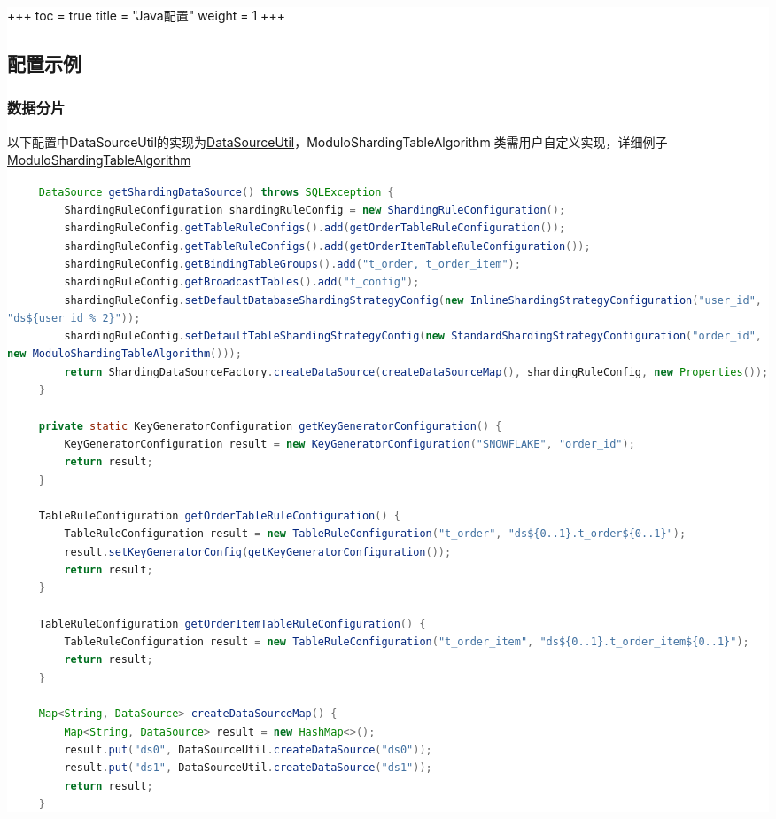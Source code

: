 +++
toc = true
title = "Java配置"
weight = 1
+++

## 配置示例

### 数据分片

以下配置中DataSourceUtil的实现为[DataSourceUtil](https://github.com/geomonlin/incubator-shardingsphere-example/blob/4.0.0-RC2/example-core/example-api/src/main/java/org/apache/shardingsphere/example/core/api/DataSourceUtil.java)，ModuloShardingTableAlgorithm 类需用户自定义实现，详细例子 [ModuloShardingTableAlgorithm](https://github.com/geomonlin/incubator-shardingsphere-example/tree/dev/example-core/config-utility/src/main/java/org/apache/shardingsphere/example/algorithm) 

```java
     DataSource getShardingDataSource() throws SQLException {
         ShardingRuleConfiguration shardingRuleConfig = new ShardingRuleConfiguration();
         shardingRuleConfig.getTableRuleConfigs().add(getOrderTableRuleConfiguration());
         shardingRuleConfig.getTableRuleConfigs().add(getOrderItemTableRuleConfiguration());
         shardingRuleConfig.getBindingTableGroups().add("t_order, t_order_item");
         shardingRuleConfig.getBroadcastTables().add("t_config");
         shardingRuleConfig.setDefaultDatabaseShardingStrategyConfig(new InlineShardingStrategyConfiguration("user_id", "ds${user_id % 2}"));
         shardingRuleConfig.setDefaultTableShardingStrategyConfig(new StandardShardingStrategyConfiguration("order_id", new ModuloShardingTableAlgorithm()));
         return ShardingDataSourceFactory.createDataSource(createDataSourceMap(), shardingRuleConfig, new Properties());
     }
     
     private static KeyGeneratorConfiguration getKeyGeneratorConfiguration() {
         KeyGeneratorConfiguration result = new KeyGeneratorConfiguration("SNOWFLAKE", "order_id");
         return result;
     }
     
     TableRuleConfiguration getOrderTableRuleConfiguration() {
         TableRuleConfiguration result = new TableRuleConfiguration("t_order", "ds${0..1}.t_order${0..1}");
         result.setKeyGeneratorConfig(getKeyGeneratorConfiguration());
         return result;
     }
     
     TableRuleConfiguration getOrderItemTableRuleConfiguration() {
         TableRuleConfiguration result = new TableRuleConfiguration("t_order_item", "ds${0..1}.t_order_item${0..1}");
         return result;
     }
     
     Map<String, DataSource> createDataSourceMap() {
         Map<String, DataSource> result = new HashMap<>();
         result.put("ds0", DataSourceUtil.createDataSource("ds0"));
         result.put("ds1", DataSourceUtil.createDataSource("ds1"));
         return result;
     }
```
